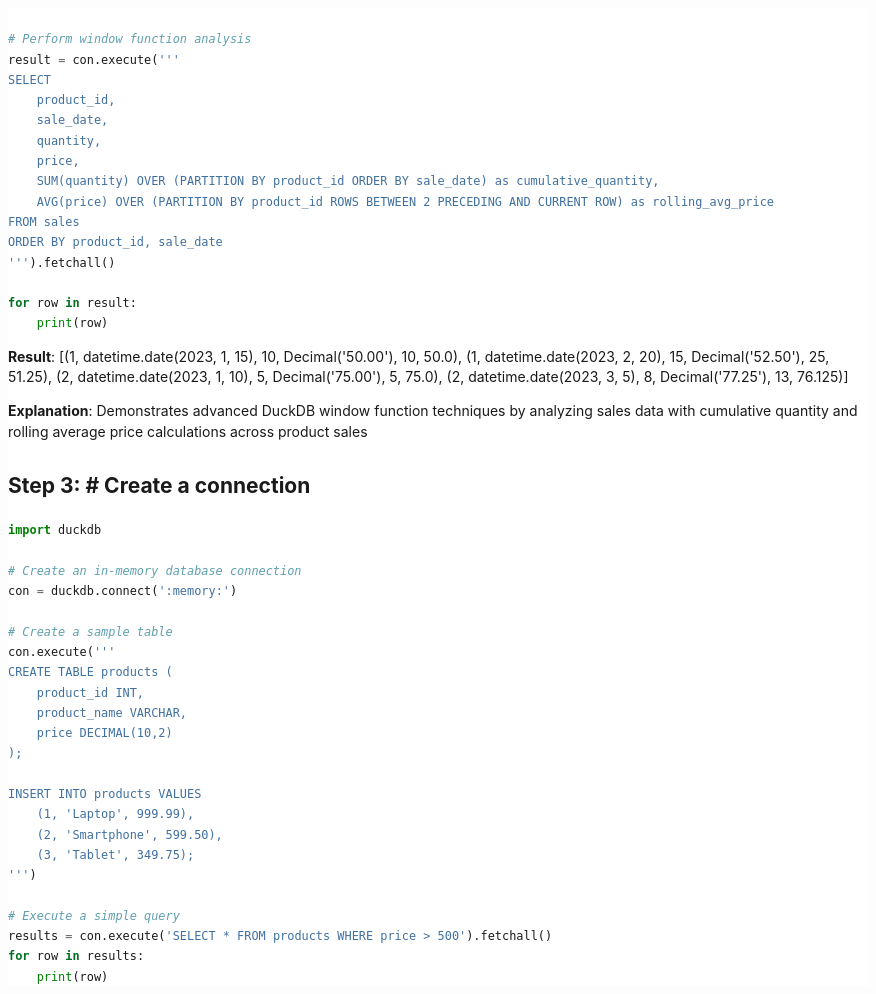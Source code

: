 ```python

# Perform window function analysis
result = con.execute('''
SELECT
    product_id,
    sale_date,
    quantity,
    price,
    SUM(quantity) OVER (PARTITION BY product_id ORDER BY sale_date) as cumulative_quantity,
    AVG(price) OVER (PARTITION BY product_id ROWS BETWEEN 2 PRECEDING AND CURRENT ROW) as rolling_avg_price
FROM sales
ORDER BY product_id, sale_date
''').fetchall()

for row in result:
    print(row)
```

**Result**: [(1, datetime.date(2023, 1, 15), 10, Decimal('50.00'), 10, 50.0), (1, datetime.date(2023, 2, 20), 15, Decimal('52.50'), 25, 51.25), (2, datetime.date(2023, 1, 10), 5, Decimal('75.00'), 5, 75.0), (2, datetime.date(2023, 3, 5), 8, Decimal('77.25'), 13, 76.125)]

**Explanation**: Demonstrates advanced DuckDB window function techniques by analyzing sales data with cumulative quantity and rolling average price calculations across product sales
## Step 3: # Create a connection

```python
import duckdb

# Create an in-memory database connection
con = duckdb.connect(':memory:')

# Create a sample table
con.execute('''
CREATE TABLE products (
    product_id INT,
    product_name VARCHAR,
    price DECIMAL(10,2)
);

INSERT INTO products VALUES
    (1, 'Laptop', 999.99),
    (2, 'Smartphone', 599.50),
    (3, 'Tablet', 349.75);
''')

# Execute a simple query
results = con.execute('SELECT * FROM products WHERE price > 500').fetchall()
for row in results:
    print(row)
```
